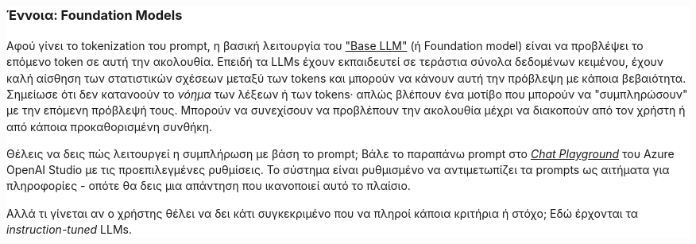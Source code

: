 ### Έννοια: Foundation Models

Αφού γίνει το tokenization του prompt, η βασική λειτουργία του ["Base LLM"](https://blog.gopenai.com/an-introduction-to-base-and-instruction-tuned-large-language-models-8de102c785a6?WT.mc_id=academic-105485-koreyst) (ή Foundation model) είναι να προβλέψει το επόμενο token σε αυτή την ακολουθία. Επειδή τα LLMs έχουν εκπαιδευτεί σε τεράστια σύνολα δεδομένων κειμένου, έχουν καλή αίσθηση των στατιστικών σχέσεων μεταξύ των tokens και μπορούν να κάνουν αυτή την πρόβλεψη με κάποια βεβαιότητα. Σημείωσε ότι δεν κατανοούν το _νόημα_ των λέξεων ή των tokens· απλώς βλέπουν ένα μοτίβο που μπορούν να "συμπληρώσουν" με την επόμενη πρόβλεψή τους. Μπορούν να συνεχίσουν να προβλέπουν την ακολουθία μέχρι να διακοπούν από τον χρήστη ή από κάποια προκαθορισμένη συνθήκη.

Θέλεις να δεις πώς λειτουργεί η συμπλήρωση με βάση το prompt; Βάλε το παραπάνω prompt στο [_Chat Playground_](https://oai.azure.com/playground?WT.mc_id=academic-105485-koreyst) του Azure OpenAI Studio με τις προεπιλεγμένες ρυθμίσεις. Το σύστημα είναι ρυθμισμένο να αντιμετωπίζει τα prompts ως αιτήματα για πληροφορίες - οπότε θα δεις μια απάντηση που ικανοποιεί αυτό το πλαίσιο.

Αλλά τι γίνεται αν ο χρήστης θέλει να δει κάτι συγκεκριμένο που να πληροί κάποια κριτήρια ή στόχο; Εδώ έρχονται τα _instruction-tuned_ LLMs.
